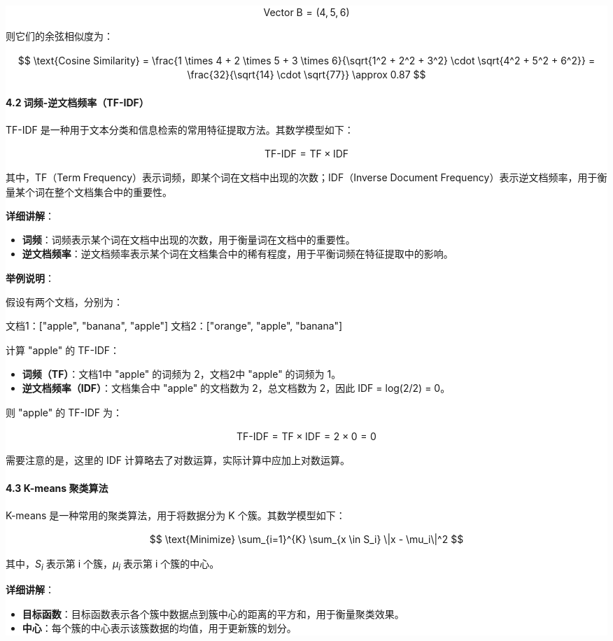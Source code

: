 $$
\text{Vector B} = (4, 5, 6)
$$

则它们的余弦相似度为：

$$
\text{Cosine Similarity} = \frac{1 \times 4 + 2 \times 5 + 3 \times 6}{\sqrt{1^2 + 2^2 + 3^2} \cdot \sqrt{4^2 + 5^2 + 6^2}} = \frac{32}{\sqrt{14} \cdot \sqrt{77}} \approx 0.87
$$

#### 4.2 词频-逆文档频率（TF-IDF）

TF-IDF 是一种用于文本分类和信息检索的常用特征提取方法。其数学模型如下：

$$
\text{TF-IDF} = \text{TF} \times \text{IDF}
$$

其中，TF（Term Frequency）表示词频，即某个词在文档中出现的次数；IDF（Inverse Document Frequency）表示逆文档频率，用于衡量某个词在整个文档集合中的重要性。

**详细讲解**：

- **词频**：词频表示某个词在文档中出现的次数，用于衡量词在文档中的重要性。
- **逆文档频率**：逆文档频率表示某个词在文档集合中的稀有程度，用于平衡词频在特征提取中的影响。

**举例说明**：

假设有两个文档，分别为：

文档1：["apple", "banana", "apple"]
文档2：["orange", "apple", "banana"]

计算 "apple" 的 TF-IDF：

- **词频（TF）**：文档1中 "apple" 的词频为 2，文档2中 "apple" 的词频为 1。
- **逆文档频率（IDF）**：文档集合中 "apple" 的文档数为 2，总文档数为 2，因此 IDF = log(2/2) = 0。

则 "apple" 的 TF-IDF 为：

$$
\text{TF-IDF} = \text{TF} \times \text{IDF} = 2 \times 0 = 0
$$

需要注意的是，这里的 IDF 计算略去了对数运算，实际计算中应加上对数运算。

#### 4.3 K-means 聚类算法

K-means 是一种常用的聚类算法，用于将数据分为 K 个簇。其数学模型如下：

$$
\text{Minimize} \sum_{i=1}^{K} \sum_{x \in S_i} \|x - \mu_i\|^2
$$

其中，$S_i$ 表示第 i 个簇，$\mu_i$ 表示第 i 个簇的中心。

**详细讲解**：

- **目标函数**：目标函数表示各个簇中数据点到簇中心的距离的平方和，用于衡量聚类效果。
- **中心**：每个簇的中心表示该簇数据的均值，用于更新簇的划分。
